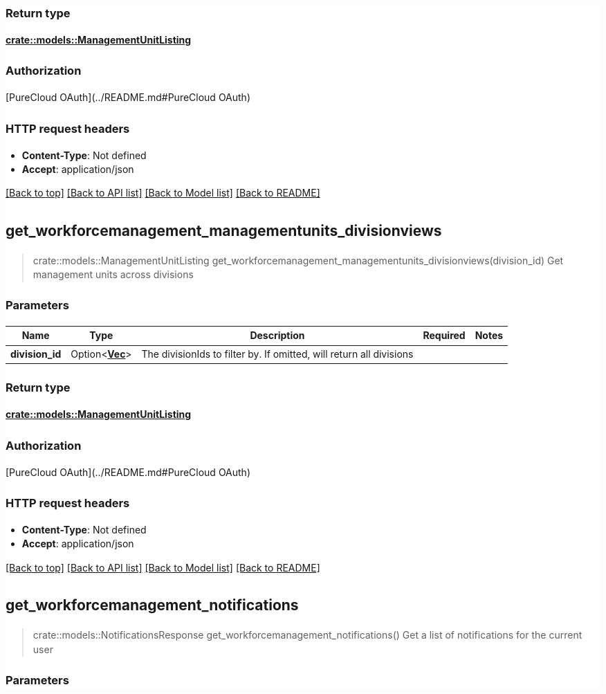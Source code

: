 ### Return type

[**crate::models::ManagementUnitListing**](ManagementUnitListing.md)

### Authorization

[PureCloud OAuth](../README.md#PureCloud OAuth)

### HTTP request headers

- **Content-Type**: Not defined
- **Accept**: application/json

[[Back to top]](#) [[Back to API list]](../README.md#documentation-for-api-endpoints) [[Back to Model list]](../README.md#documentation-for-models) [[Back to README]](../README.md)


## get_workforcemanagement_managementunits_divisionviews

> crate::models::ManagementUnitListing get_workforcemanagement_managementunits_divisionviews(division_id)
Get management units across divisions

### Parameters


Name | Type | Description  | Required | Notes
------------- | ------------- | ------------- | ------------- | -------------
**division_id** | Option<[**Vec<String>**](String.md)> | The divisionIds to filter by. If omitted, will return all divisions |  |

### Return type

[**crate::models::ManagementUnitListing**](ManagementUnitListing.md)

### Authorization

[PureCloud OAuth](../README.md#PureCloud OAuth)

### HTTP request headers

- **Content-Type**: Not defined
- **Accept**: application/json

[[Back to top]](#) [[Back to API list]](../README.md#documentation-for-api-endpoints) [[Back to Model list]](../README.md#documentation-for-models) [[Back to README]](../README.md)


## get_workforcemanagement_notifications

> crate::models::NotificationsResponse get_workforcemanagement_notifications()
Get a list of notifications for the current user

### Parameters
